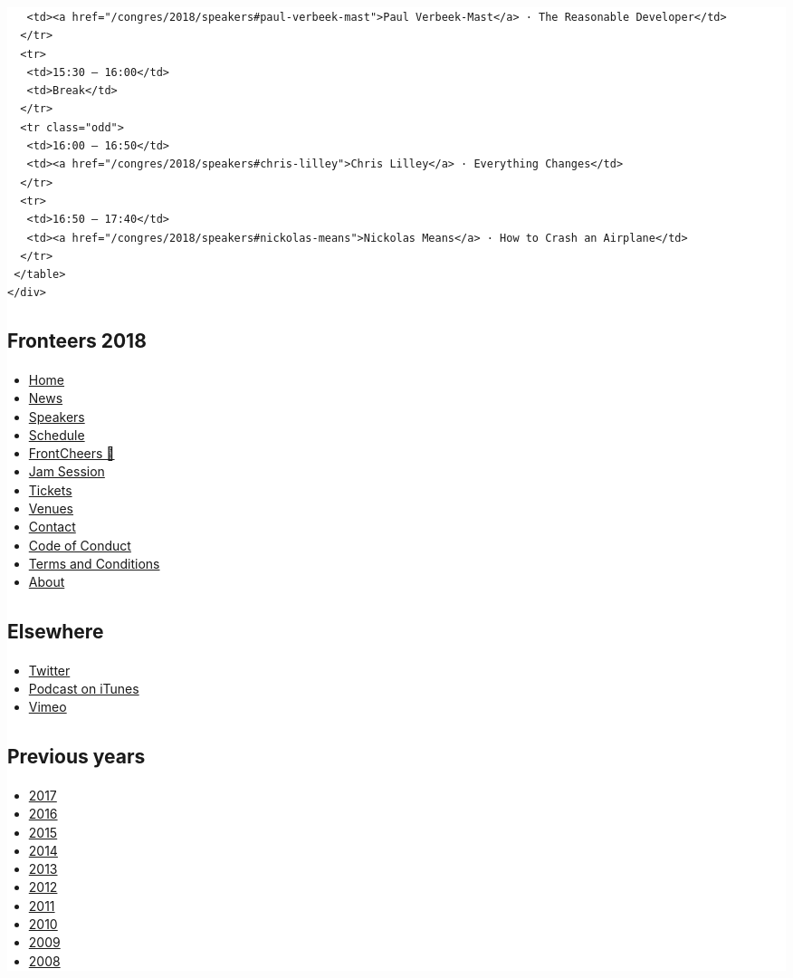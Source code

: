        <td><a href="/congres/2018/speakers#paul-verbeek-mast">Paul Verbeek-Mast</a> · The Reasonable Developer</td>
      </tr>
      <tr>
       <td>15:30 – 16:00</td>
       <td>Break</td>
      </tr>
      <tr class="odd">
       <td>16:00 – 16:50</td>
       <td><a href="/congres/2018/speakers#chris-lilley">Chris Lilley</a> · Everything Changes</td>
      </tr>
      <tr>
       <td>16:50 – 17:40</td>
       <td><a href="/congres/2018/speakers#nickolas-means">Nickolas Means</a> · How to Crash an Airplane</td>
      </tr>
     </table>
    </div>
   </div>
   <div id="submenu">
    <div id="conference-menu" lang="en">
     <h2>Fronteers 2018</h2>
     <ul>
      <li><a href="/congres/2018">Home</a></li>
      <li><a href="/congres/2018/news" title="News · Fronteers Conference 2018">News</a></li>
      <li><a href="/congres/2018/speakers" title="Speakers · Fronteers Conference 2018">Speakers</a></li>
      <li class="current"><a href="/congres/2018/schedule" title="Schedule · Fronteers Conference 2018" class="current">Schedule</a></li>
      <li><a href="/congres/2018/frontcheers">FrontCheers 🏅</a></li>
      <li><a href="/congres/2018/jam-session" title="Fronteers 2018 Jam Session">Jam Session</a></li>
      <li><a href="/congres/2018/tickets" title="Tickets · Fronteers Conference 2018">Tickets</a></li>
      <li><a href="/congres/2018/venues" title="Venues · Fronteers Conference 2018">Venues</a></li>
      <li><a href="/congres/2018/contact" title="Contact · Fronteers Conference 2018">Contact</a></li>
      <li><a href="/congres/2018/code-of-conduct" title="Code of Conduct · Fronteers Conference 2018">Code of Conduct</a></li>
      <li><a href="/congres/2018/terms-and-conditions" title="Terms and Conditions · Fronteers Conference 2018">Terms and Conditions</a></li>
      <li><a href="/congres/2018/about" title="About Fronteers Conference">About</a></li>
     </ul>
    </div>
    <div lang="en">
     <h2>Elsewhere</h2>
     <ul>
      <li><a href="https://twitter.com/FronteersConf">Twitter</a></li>
      <li><a href="https://itunes.apple.com/nl/podcast/fronteers-videos/id1136212068?l=en">Podcast on iTunes</a></li>
      <li><a href="https://vimeo.com/fronteers/videos">Vimeo</a></li>
     </ul>
    </div>
    <div lang="en">
     <h2>Previous years</h2>
     <ul>
      <li><a href="/congres/2017">2017</a></li>
      <li><a href="/congres/2016">2016</a></li>
      <li><a href="/congres/2015">2015</a></li>
      <li><a href="/congres/2014">2014</a></li>
      <li><a href="/congres/2013">2013</a></li>
      <li><a href="/congres/2012">2012</a></li>
      <li><a href="/congres/2011">2011</a></li>
      <li><a href="/congres/2010">2010</a></li>
      <li><a href="/congres/2009">2009</a></li>
      <li><a href="/congres/2008">2008</a></li>
     </ul>
    </div>